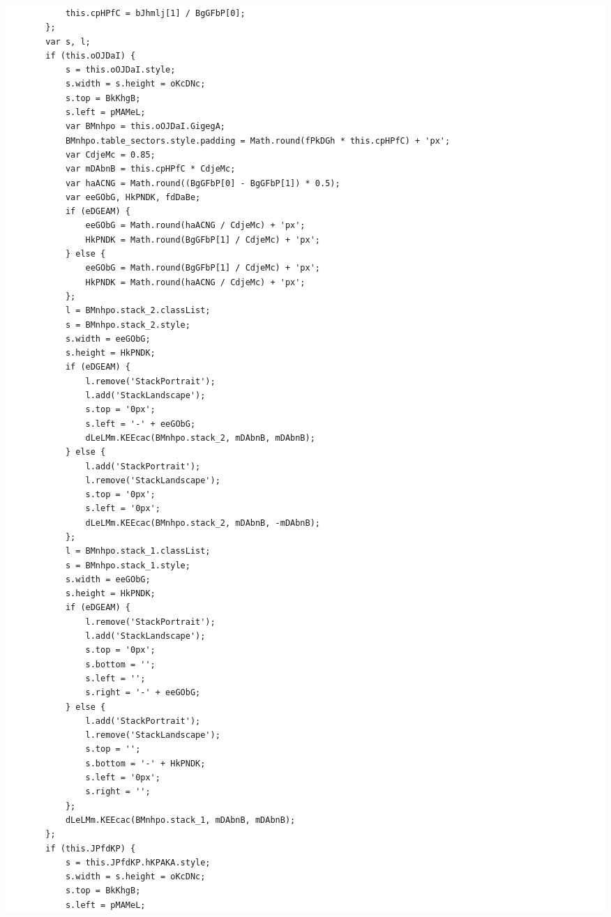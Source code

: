                 this.cpHPfC = bJhmlj[1] / BgGFbP[0];
            };
            var s, l;
            if (this.oOJDaI) {
                s = this.oOJDaI.style;
                s.width = s.height = oKcDNc;
                s.top = BkKhgB;
                s.left = pMAMeL;
                var BMnhpo = this.oOJDaI.GigegA;
                BMnhpo.table_sectors.style.padding = Math.round(fPkDGh * this.cpHPfC) + 'px';
                var CdjeMc = 0.85;
                var mDAbnB = this.cpHPfC * CdjeMc;
                var haACNG = Math.round((BgGFbP[0] - BgGFbP[1]) * 0.5);
                var eeGObG, HkPNDK, fdDaBe;
                if (eDGEAM) {
                    eeGObG = Math.round(haACNG / CdjeMc) + 'px';
                    HkPNDK = Math.round(BgGFbP[1] / CdjeMc) + 'px';
                } else {
                    eeGObG = Math.round(BgGFbP[1] / CdjeMc) + 'px';
                    HkPNDK = Math.round(haACNG / CdjeMc) + 'px';
                };
                l = BMnhpo.stack_2.classList;
                s = BMnhpo.stack_2.style;
                s.width = eeGObG;
                s.height = HkPNDK;
                if (eDGEAM) {
                    l.remove('StackPortrait');
                    l.add('StackLandscape');
                    s.top = '0px';
                    s.left = '-' + eeGObG;
                    dLeLMm.KEEcac(BMnhpo.stack_2, mDAbnB, mDAbnB);
                } else {
                    l.add('StackPortrait');
                    l.remove('StackLandscape');
                    s.top = '0px';
                    s.left = '0px';
                    dLeLMm.KEEcac(BMnhpo.stack_2, mDAbnB, -mDAbnB);
                };
                l = BMnhpo.stack_1.classList;
                s = BMnhpo.stack_1.style;
                s.width = eeGObG;
                s.height = HkPNDK;
                if (eDGEAM) {
                    l.remove('StackPortrait');
                    l.add('StackLandscape');
                    s.top = '0px';
                    s.bottom = '';
                    s.left = '';
                    s.right = '-' + eeGObG;
                } else {
                    l.add('StackPortrait');
                    l.remove('StackLandscape');
                    s.top = '';
                    s.bottom = '-' + HkPNDK;
                    s.left = '0px';
                    s.right = '';
                };
                dLeLMm.KEEcac(BMnhpo.stack_1, mDAbnB, mDAbnB);
            };
            if (this.JPfdKP) {
                s = this.JPfdKP.hKPAKA.style;
                s.width = s.height = oKcDNc;
                s.top = BkKhgB;
                s.left = pMAMeL;